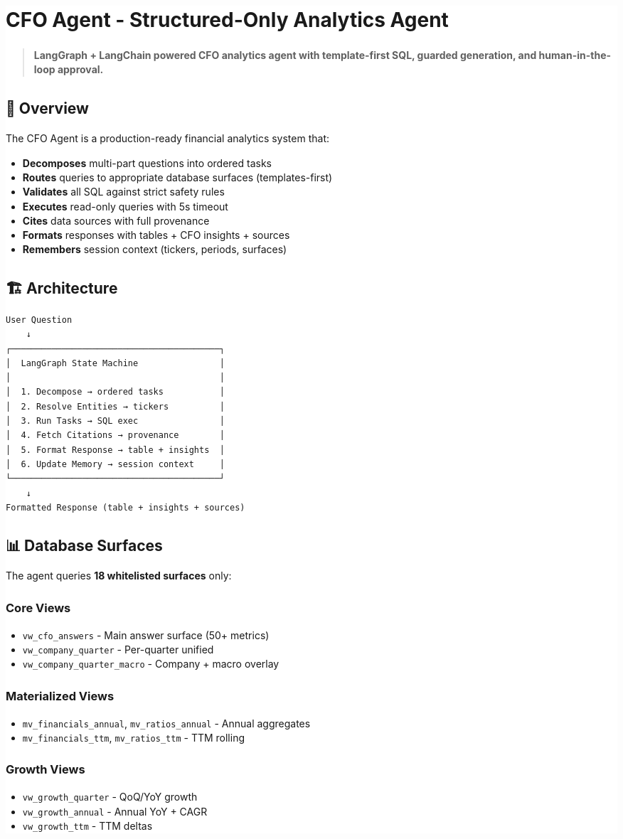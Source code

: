 # CFO Agent - Structured-Only Analytics Agent

> **LangGraph + LangChain powered CFO analytics agent with template-first SQL, guarded generation, and human-in-the-loop approval.**

## 🎯 Overview

The CFO Agent is a production-ready financial analytics system that:

- **Decomposes** multi-part questions into ordered tasks
- **Routes** queries to appropriate database surfaces (templates-first)
- **Validates** all SQL against strict safety rules
- **Executes** read-only queries with 5s timeout
- **Cites** data sources with full provenance
- **Formats** responses with tables + CFO insights + sources
- **Remembers** session context (tickers, periods, surfaces)

## 🏗️ Architecture

```
User Question
    ↓
┌─────────────────────────────────────────┐
│  LangGraph State Machine                │
│                                         │
│  1. Decompose → ordered tasks           │
│  2. Resolve Entities → tickers          │
│  3. Run Tasks → SQL exec                │
│  4. Fetch Citations → provenance        │
│  5. Format Response → table + insights  │
│  6. Update Memory → session context     │
└─────────────────────────────────────────┘
    ↓
Formatted Response (table + insights + sources)
```

## 📊 Database Surfaces

The agent queries **18 whitelisted surfaces** only:

### Core Views
- `vw_cfo_answers` - Main answer surface (50+ metrics)
- `vw_company_quarter` - Per-quarter unified
- `vw_company_quarter_macro` - Company + macro overlay

### Materialized Views
- `mv_financials_annual`, `mv_ratios_annual` - Annual aggregates
- `mv_financials_ttm`, `mv_ratios_ttm` - TTM rolling

### Growth Views
- `vw_growth_quarter` - QoQ/YoY growth
- `vw_growth_annual` - Annual YoY + CAGR
- `vw_growth_ttm` - TTM deltas

